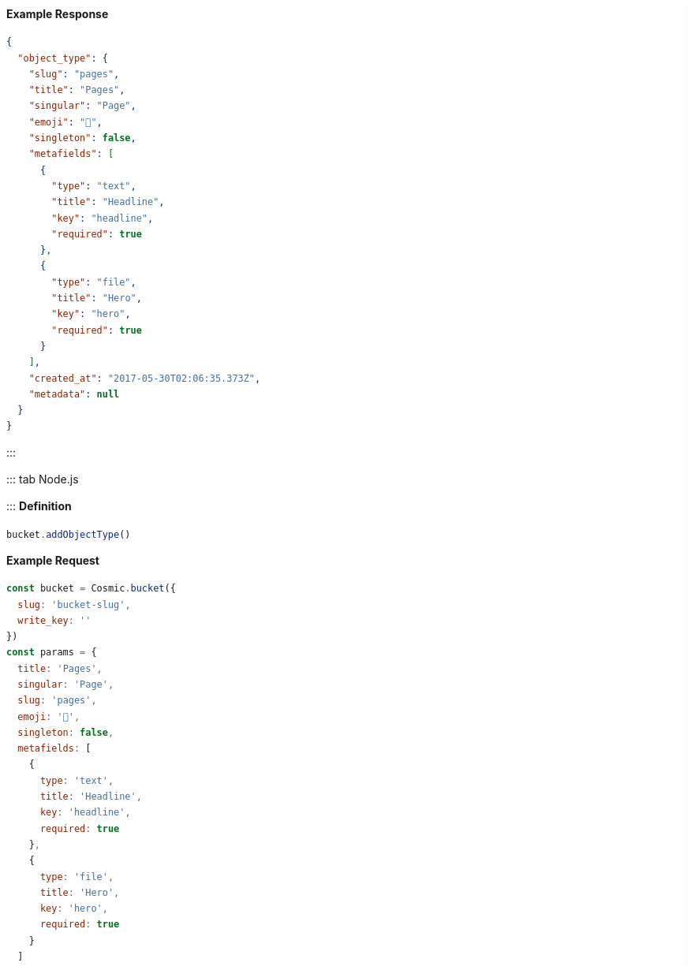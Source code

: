 **Example Response**

```json
{
  "object_type": {
    "slug": "pages",
    "title": "Pages",
    "singular": "Page",
    "emoji": "📄",
    "singleton": false,
    "metafields": [
      {
        "type": "text",
        "title": "Headline",
        "key": "headline",
        "required": true
      },
      {
        "type": "file",
        "title": "Hero",
        "key": "hero",
        "required": true
      }
    ],
    "created_at": "2017-05-30T02:06:35.373Z",
    "metadata": null
  }
}
```

:::

::: tab Node.js

:::
**Definition**

```js
bucket.addObjectType()
```

**Example Request**

```js
const bucket = Cosmic.bucket({
  slug: 'bucket-slug',
  write_key: ''
})
const params = {
  title: 'Pages',
  singular: 'Page',
  slug: 'pages',
  emoji: '📄',
  singleton: false,
  metafields: [
    {
      type: 'text',
      title: 'Headline',
      key: 'headline',
      required: true
    },
    {
      type: 'file',
      title: 'Hero',
      key: 'hero',
      required: true
    }
  ]
```